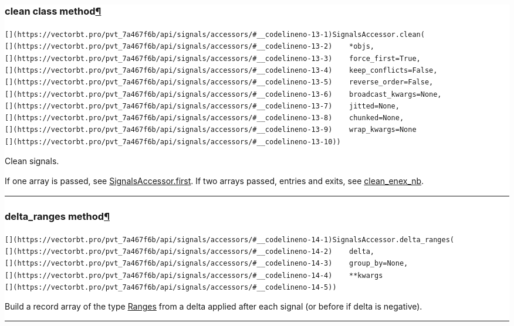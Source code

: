 ### clean class method[](https://github.com/polakowo/vectorbt.pro/blob/6e344a8230eaf718593f4570378486ee1d4178f6/vectorbtpro/signals/accessors.py#L579-L627 "Jump to source")[¶](https://vectorbt.pro/pvt_7a467f6b/api/signals/accessors/#vectorbtpro.signals.accessors.SignalsAccessor.clean "Permanent link")
    
    
    [](https://vectorbt.pro/pvt_7a467f6b/api/signals/accessors/#__codelineno-13-1)SignalsAccessor.clean(
    [](https://vectorbt.pro/pvt_7a467f6b/api/signals/accessors/#__codelineno-13-2)    *objs,
    [](https://vectorbt.pro/pvt_7a467f6b/api/signals/accessors/#__codelineno-13-3)    force_first=True,
    [](https://vectorbt.pro/pvt_7a467f6b/api/signals/accessors/#__codelineno-13-4)    keep_conflicts=False,
    [](https://vectorbt.pro/pvt_7a467f6b/api/signals/accessors/#__codelineno-13-5)    reverse_order=False,
    [](https://vectorbt.pro/pvt_7a467f6b/api/signals/accessors/#__codelineno-13-6)    broadcast_kwargs=None,
    [](https://vectorbt.pro/pvt_7a467f6b/api/signals/accessors/#__codelineno-13-7)    jitted=None,
    [](https://vectorbt.pro/pvt_7a467f6b/api/signals/accessors/#__codelineno-13-8)    chunked=None,
    [](https://vectorbt.pro/pvt_7a467f6b/api/signals/accessors/#__codelineno-13-9)    wrap_kwargs=None
    [](https://vectorbt.pro/pvt_7a467f6b/api/signals/accessors/#__codelineno-13-10))
    

Clean signals.

If one array is passed, see [SignalsAccessor.first](https://vectorbt.pro/pvt_7a467f6b/api/signals/accessors/#vectorbtpro.signals.accessors.SignalsAccessor.first "vectorbtpro.signals.accessors.SignalsAccessor.first"). If two arrays passed, entries and exits, see [clean_enex_nb](https://vectorbt.pro/pvt_7a467f6b/api/signals/nb/#vectorbtpro.signals.nb.clean_enex_nb "vectorbtpro.signals.nb.clean_enex_nb").

* * *

### delta_ranges method[](https://github.com/polakowo/vectorbt.pro/blob/6e344a8230eaf718593f4570378486ee1d4178f6/vectorbtpro/signals/accessors.py#L1956-L1964 "Jump to source")[¶](https://vectorbt.pro/pvt_7a467f6b/api/signals/accessors/#vectorbtpro.signals.accessors.SignalsAccessor.delta_ranges "Permanent link")
    
    
    [](https://vectorbt.pro/pvt_7a467f6b/api/signals/accessors/#__codelineno-14-1)SignalsAccessor.delta_ranges(
    [](https://vectorbt.pro/pvt_7a467f6b/api/signals/accessors/#__codelineno-14-2)    delta,
    [](https://vectorbt.pro/pvt_7a467f6b/api/signals/accessors/#__codelineno-14-3)    group_by=None,
    [](https://vectorbt.pro/pvt_7a467f6b/api/signals/accessors/#__codelineno-14-4)    **kwargs
    [](https://vectorbt.pro/pvt_7a467f6b/api/signals/accessors/#__codelineno-14-5))
    

Build a record array of the type [Ranges](https://vectorbt.pro/pvt_7a467f6b/api/generic/ranges/#vectorbtpro.generic.ranges.Ranges "vectorbtpro.generic.ranges.Ranges") from a delta applied after each signal (or before if delta is negative).

* * *


